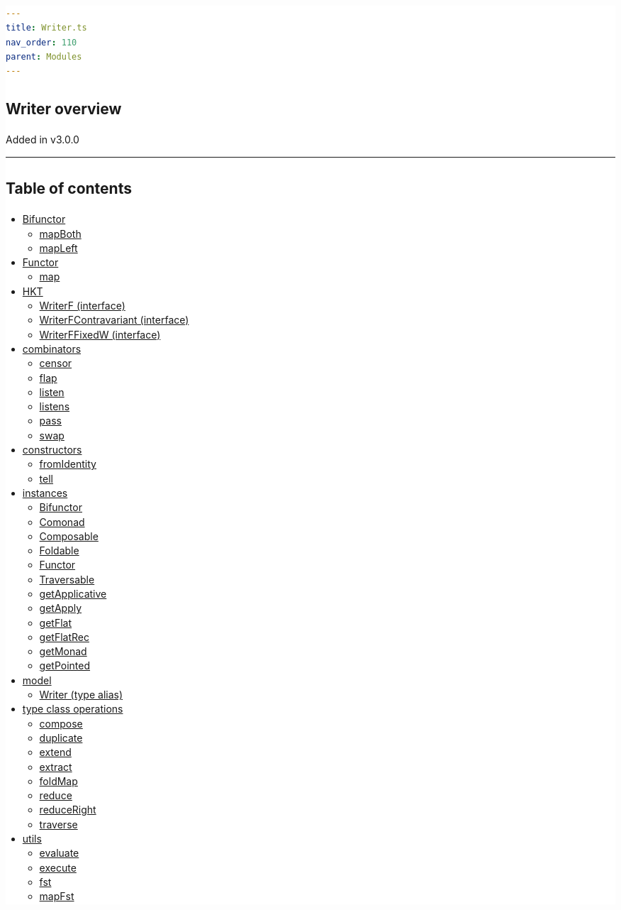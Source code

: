 ```yaml
---
title: Writer.ts
nav_order: 110
parent: Modules
---
```


## Writer overview

Added in v3.0.0

---

<h2 class="text-delta">Table of contents</h2>

- [Bifunctor](#bifunctor)
  - [mapBoth](#mapboth)
  - [mapLeft](#mapleft)
- [Functor](#functor)
  - [map](#map)
- [HKT](#hkt)
  - [WriterF (interface)](#writerf-interface)
  - [WriterFContravariant (interface)](#writerfcontravariant-interface)
  - [WriterFFixedW (interface)](#writerffixedw-interface)
- [combinators](#combinators)
  - [censor](#censor)
  - [flap](#flap)
  - [listen](#listen)
  - [listens](#listens)
  - [pass](#pass)
  - [swap](#swap)
- [constructors](#constructors)
  - [fromIdentity](#fromidentity)
  - [tell](#tell)
- [instances](#instances)
  - [Bifunctor](#bifunctor-1)
  - [Comonad](#comonad)
  - [Composable](#composable)
  - [Foldable](#foldable)
  - [Functor](#functor-1)
  - [Traversable](#traversable)
  - [getApplicative](#getapplicative)
  - [getApply](#getapply)
  - [getFlat](#getflat)
  - [getFlatRec](#getflatrec)
  - [getMonad](#getmonad)
  - [getPointed](#getpointed)
- [model](#model)
  - [Writer (type alias)](#writer-type-alias)
- [type class operations](#type-class-operations)
  - [compose](#compose)
  - [duplicate](#duplicate)
  - [extend](#extend)
  - [extract](#extract)
  - [foldMap](#foldmap)
  - [reduce](#reduce)
  - [reduceRight](#reduceright)
  - [traverse](#traverse)
- [utils](#utils)
  - [evaluate](#evaluate)
  - [execute](#execute)
  - [fst](#fst)
  - [mapFst](#mapfst)